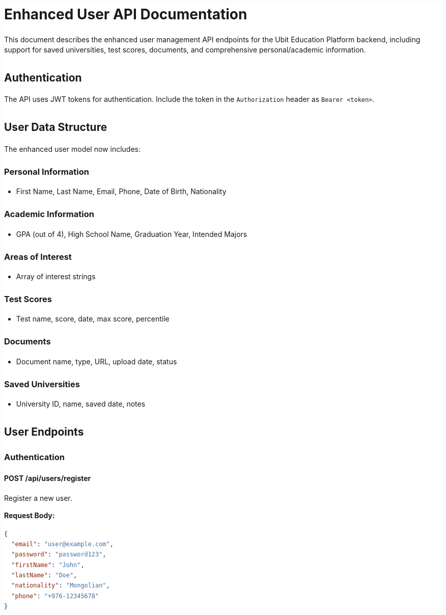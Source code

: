 # Enhanced User API Documentation

This document describes the enhanced user management API endpoints for the Ubit Education Platform backend, including support for saved universities, test scores, documents, and comprehensive personal/academic information.

## Authentication

The API uses JWT tokens for authentication. Include the token in the `Authorization` header as `Bearer <token>`.

## User Data Structure

The enhanced user model now includes:

### Personal Information
- First Name, Last Name, Email, Phone, Date of Birth, Nationality

### Academic Information  
- GPA (out of 4), High School Name, Graduation Year, Intended Majors

### Areas of Interest
- Array of interest strings

### Test Scores
- Test name, score, date, max score, percentile

### Documents
- Document name, type, URL, upload date, status

### Saved Universities
- University ID, name, saved date, notes

## User Endpoints

### Authentication

#### POST /api/users/register
Register a new user.

**Request Body:**
```json
{
  "email": "user@example.com",
  "password": "password123",
  "firstName": "John",
  "lastName": "Doe",
  "nationality": "Mongolian",
  "phone": "+976-12345678"
}
```
